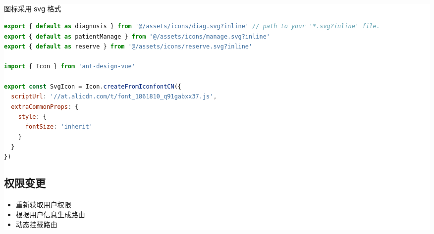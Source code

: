图标采用 svg 格式

```js
export { default as diagnosis } from '@/assets/icons/diag.svg?inline' // path to your '*.svg?inline' file.
export { default as patientManage } from '@/assets/icons/manage.svg?inline'
export { default as reserve } from '@/assets/icons/reserve.svg?inline'

import { Icon } from 'ant-design-vue'

export const SvgIcon = Icon.createFromIconfontCN({
  scriptUrl: '//at.alicdn.com/t/font_1861810_q91gabxx37.js',
  extraCommonProps: {
    style: {
      fontSize: 'inherit'
    }
  }
})
```

## 权限变更

- 重新获取用户权限
- 根据用户信息生成路由
- 动态挂载路由

